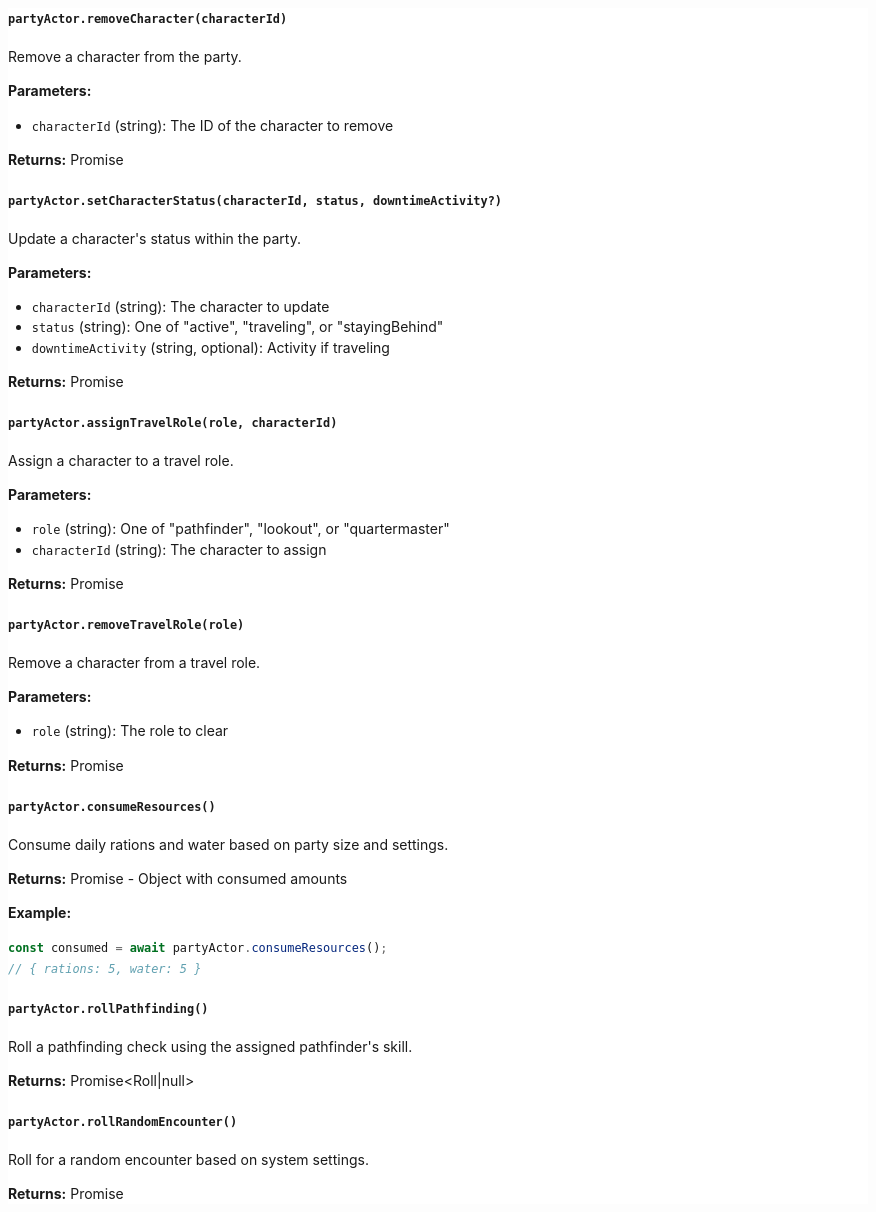 #### `partyActor.removeCharacter(characterId)`
Remove a character from the party.

**Parameters:**
- `characterId` (string): The ID of the character to remove

**Returns:** Promise<Actor>

#### `partyActor.setCharacterStatus(characterId, status, downtimeActivity?)`
Update a character's status within the party.

**Parameters:**
- `characterId` (string): The character to update
- `status` (string): One of "active", "traveling", or "stayingBehind"
- `downtimeActivity` (string, optional): Activity if traveling

**Returns:** Promise<Actor>

#### `partyActor.assignTravelRole(role, characterId)`
Assign a character to a travel role.

**Parameters:**
- `role` (string): One of "pathfinder", "lookout", or "quartermaster"
- `characterId` (string): The character to assign

**Returns:** Promise<Actor>

#### `partyActor.removeTravelRole(role)`
Remove a character from a travel role.

**Parameters:**
- `role` (string): The role to clear

**Returns:** Promise<Actor>

#### `partyActor.consumeResources()`
Consume daily rations and water based on party size and settings.

**Returns:** Promise<Object> - Object with consumed amounts

**Example:**
```javascript
const consumed = await partyActor.consumeResources();
// { rations: 5, water: 5 }
```

#### `partyActor.rollPathfinding()`
Roll a pathfinding check using the assigned pathfinder's skill.

**Returns:** Promise<Roll|null>

#### `partyActor.rollRandomEncounter()`
Roll for a random encounter based on system settings.

**Returns:** Promise<Roll>
